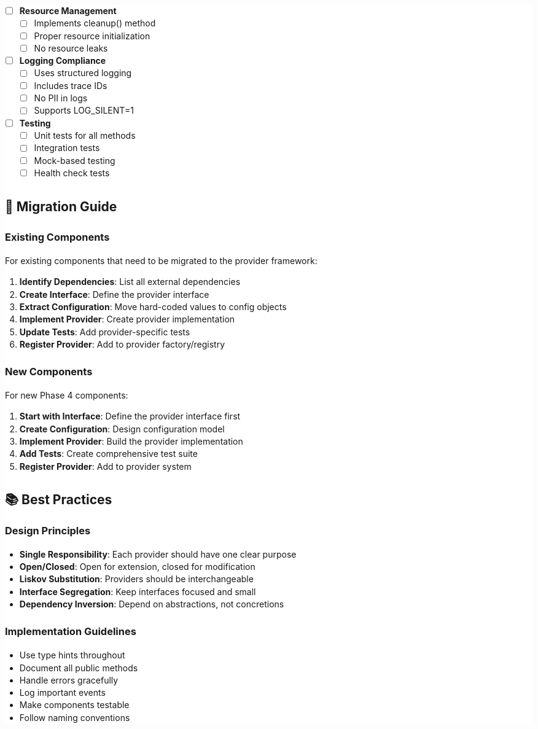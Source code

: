- [ ] **Resource Management**
  - [ ] Implements cleanup() method
  - [ ] Proper resource initialization
  - [ ] No resource leaks

- [ ] **Logging Compliance**
  - [ ] Uses structured logging
  - [ ] Includes trace IDs
  - [ ] No PII in logs
  - [ ] Supports LOG_SILENT=1

- [ ] **Testing**
  - [ ] Unit tests for all methods
  - [ ] Integration tests
  - [ ] Mock-based testing
  - [ ] Health check tests

## 🚀 Migration Guide

### Existing Components

For existing components that need to be migrated to the provider framework:

1. **Identify Dependencies**: List all external dependencies
2. **Create Interface**: Define the provider interface
3. **Extract Configuration**: Move hard-coded values to config objects
4. **Implement Provider**: Create provider implementation
5. **Update Tests**: Add provider-specific tests
6. **Register Provider**: Add to provider factory/registry

### New Components

For new Phase 4 components:

1. **Start with Interface**: Define the provider interface first
2. **Create Configuration**: Design configuration model
3. **Implement Provider**: Build the provider implementation
4. **Add Tests**: Create comprehensive test suite
5. **Register Provider**: Add to provider system

## 📚 Best Practices

### Design Principles
- **Single Responsibility**: Each provider should have one clear purpose
- **Open/Closed**: Open for extension, closed for modification
- **Liskov Substitution**: Providers should be interchangeable
- **Interface Segregation**: Keep interfaces focused and small
- **Dependency Inversion**: Depend on abstractions, not concretions

### Implementation Guidelines
- Use type hints throughout
- Document all public methods
- Handle errors gracefully
- Log important events
- Make components testable
- Follow naming conventions
